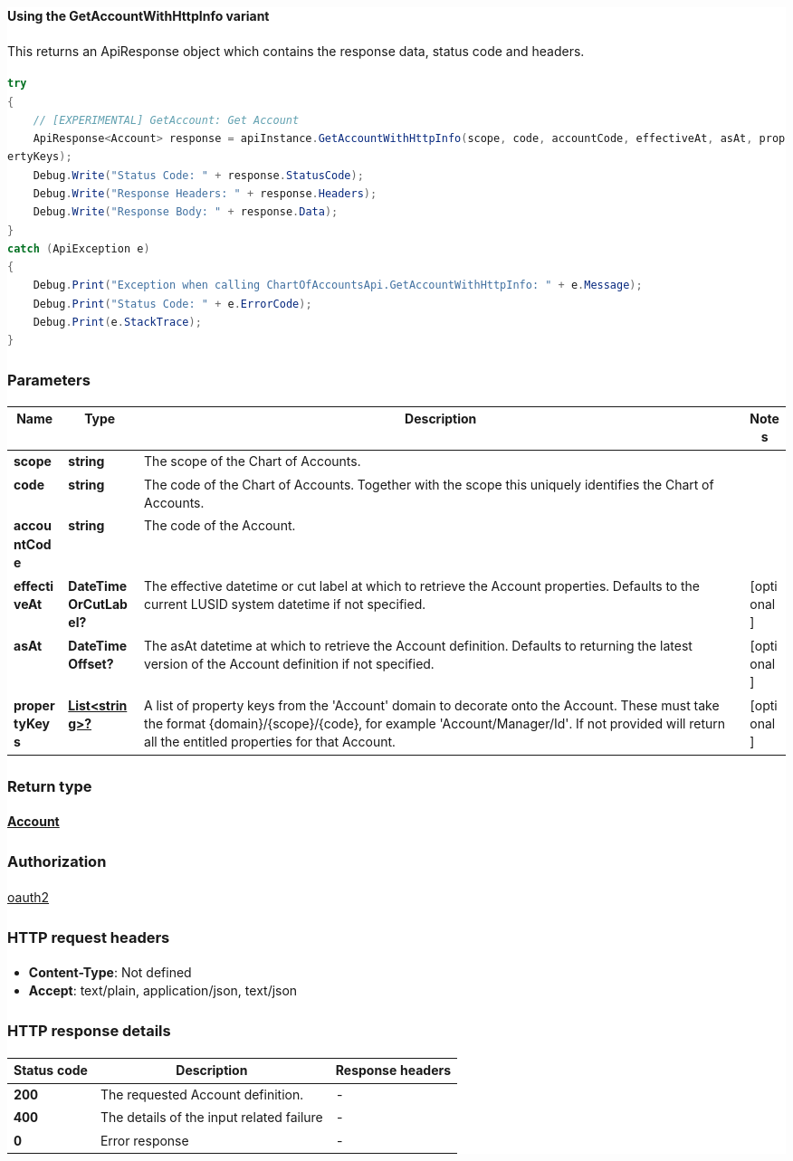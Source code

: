 ```csharp
```

#### Using the GetAccountWithHttpInfo variant
This returns an ApiResponse object which contains the response data, status code and headers.

```csharp
try
{
    // [EXPERIMENTAL] GetAccount: Get Account
    ApiResponse<Account> response = apiInstance.GetAccountWithHttpInfo(scope, code, accountCode, effectiveAt, asAt, propertyKeys);
    Debug.Write("Status Code: " + response.StatusCode);
    Debug.Write("Response Headers: " + response.Headers);
    Debug.Write("Response Body: " + response.Data);
}
catch (ApiException e)
{
    Debug.Print("Exception when calling ChartOfAccountsApi.GetAccountWithHttpInfo: " + e.Message);
    Debug.Print("Status Code: " + e.ErrorCode);
    Debug.Print(e.StackTrace);
}
```

### Parameters

| Name | Type | Description | Notes |
|------|------|-------------|-------|
| **scope** | **string** | The scope of the Chart of Accounts. |  |
| **code** | **string** | The code of the Chart of Accounts. Together with the scope this uniquely identifies the Chart of Accounts. |  |
| **accountCode** | **string** | The code of the Account. |  |
| **effectiveAt** | **DateTimeOrCutLabel?** | The effective datetime or cut label at which to retrieve the Account properties. Defaults to the current LUSID system datetime if not specified. | [optional]  |
| **asAt** | **DateTimeOffset?** | The asAt datetime at which to retrieve the Account definition. Defaults to returning the latest version of the Account definition if not specified. | [optional]  |
| **propertyKeys** | [**List&lt;string&gt;?**](string.md) | A list of property keys from the &#39;Account&#39; domain to decorate onto the Account.              These must take the format {domain}/{scope}/{code}, for example &#39;Account/Manager/Id&#39;. If not provided will return all the entitled properties for that Account. | [optional]  |

### Return type

[**Account**](Account.md)

### Authorization

[oauth2](../README.md#oauth2)

### HTTP request headers

 - **Content-Type**: Not defined
 - **Accept**: text/plain, application/json, text/json


### HTTP response details
| Status code | Description | Response headers |
|-------------|-------------|------------------|
| **200** | The requested Account definition. |  -  |
| **400** | The details of the input related failure |  -  |
| **0** | Error response |  -  |
